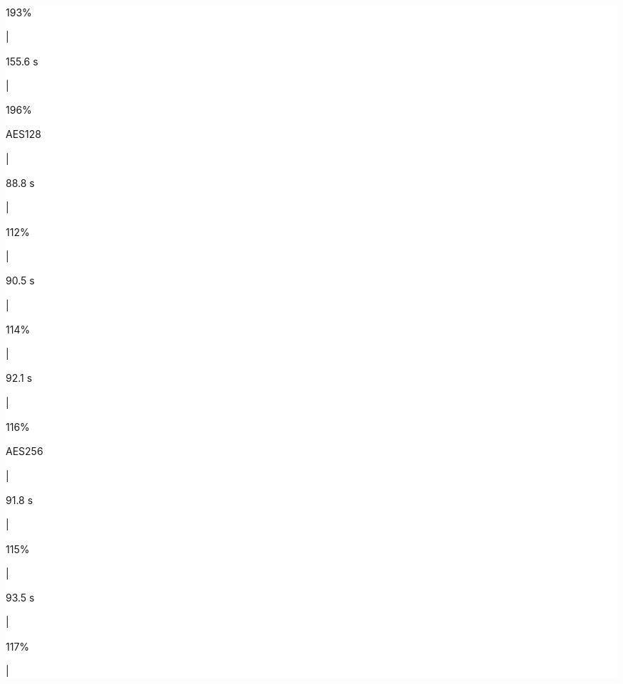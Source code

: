 193%

|

155.6 s

|

196%  
  
AES128

|

88.8 s

|

112%

|

90.5 s

|

114%

|

92.1 s

|

116%  
  
AES256

|

91.8 s

|

115%

|

93.5 s

|

117%

|
